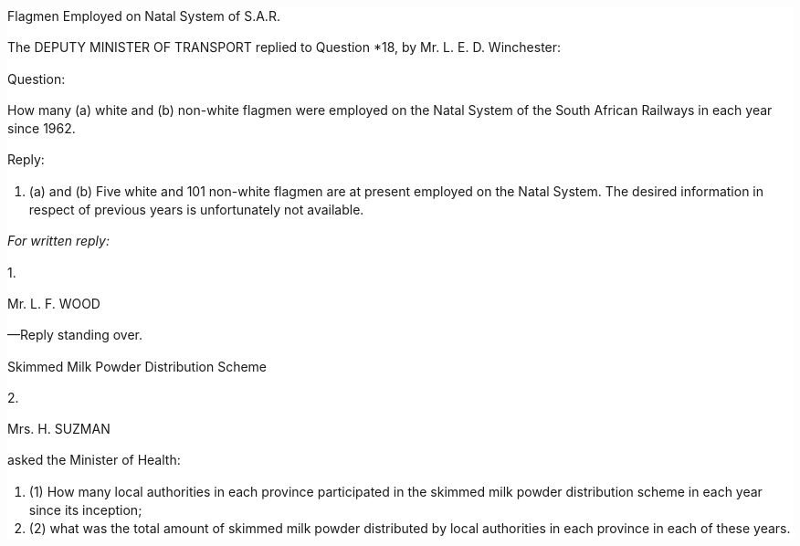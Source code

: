 <oralStatements>

<heading>Flagmen Employed on Natal System of S.A.R.</heading>

<p>The DEPUTY MINISTER OF TRANSPORT replied to Question *18, by Mr. L. E. D. Winchester:</p>

<question by="#winchester" to="#deputy_minister_of_transport">

<heading>Question:</heading>

<p>How many (a) white and (b) non-white flagmen were employed on the Natal System of the South African Railways in each year since 1962.</p>

</question>

<answer by="#deputy_minister_of_transport" to="#winchester">

<p>Reply:</p>

<ol>

<li>(a) and (b) Five white and 101 non-white flagmen are at present employed on the Natal System. The desired information in respect of previous years is unfortunately not available.</li>

</ol>

</answer>

</oralStatements>

<p><i>For written reply:</i></p>

<writtenStatements>

<question by="#wood" to="#minister">

<num>1.</num>

<from>Mr. L. F. WOOD</from>

<p>&#x2014;Reply standing over.</p>

</question>

</writtenStatements>

<writtenStatements>

<heading>Skimmed Milk Powder Distribution Scheme</heading>

<question by="#suzman" to="#minister_of_health">

<num>2.</num>

<from>Mrs. H. SUZMAN</from>

<p>asked the Minister of Health:</p>

<ol>

<li>(1) How many local authorities in each province participated in the skimmed milk powder distribution scheme in each year since its inception;</li>

<li>(2) what was the total amount of skimmed milk powder distributed by local authorities in each province in each of these years.</li>
